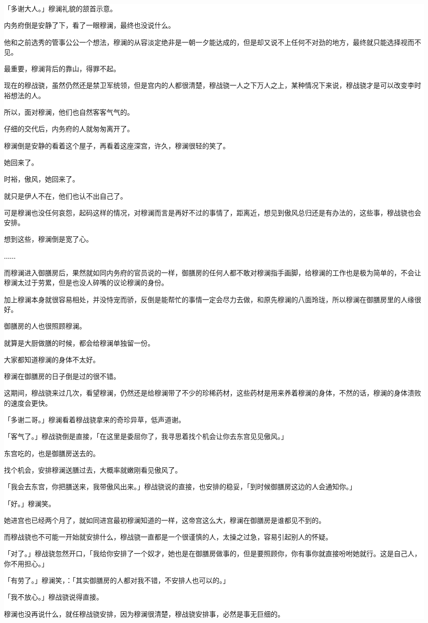 「多谢大人。」穆澜礼貌的颔首示意。

内务府倒是安静了下，看了一眼穆澜，最终也没说什么。

他和之前选秀的管事公公一个想法，穆澜的从容淡定绝非是一朝一夕能达成的，但是却又说不上任何不对劲的地方，最终就只能选择视而不见。

最重要，穆澜背后的靠山，得罪不起。

现在的穆战骁，虽然仍然还是禁卫军统领，但是宫内的人都很清楚，穆战骁一人之下万人之上，某种情况下来说，穆战骁才是可以改变李时裕想法的人。

所以，面对穆澜，他们也自然客客气气的。

仔细的交代后，内务府的人就匆匆离开了。

穆澜倒是安静的看着这个屋子，再看着这座深宫，许久，穆澜很轻的笑了。

她回来了。

时裕，傲风，她回来了。

就只是伊人不在，他们也认不出自己了。

可是穆澜也没任何哀怨，起码这样的情况，对穆澜而言是再好不过的事情了，距离近，想见到傲风总归还是有办法的，这些事，穆战骁也会安排。

想到这些，穆澜倒是宽了心。

……

而穆澜进入御膳房后，果然就如同内务府的官员说的一样，御膳房的任何人都不敢对穆澜指手画脚，给穆澜的工作也是极为简单的，不会让穆澜太过于劳累，但是也没人碎嘴的议论穆澜的身份。

加上穆澜本身就很容易相处，并没恃宠而骄，反倒是能帮忙的事情一定会尽力去做，和原先穆澜的八面玲珑，所以穆澜在御膳房里的人缘很好。

御膳房的人也很照顾穆澜。

就算是大厨做膳的时候，都会给穆澜单独留一份。

大家都知道穆澜的身体不太好。

穆澜在御膳房的日子倒是过的很不错。

这期间，穆战骁来过几次，看望穆澜，仍然还是给穆澜带了不少的珍稀药材，这些药材是用来养着穆澜的身体，不然的话，穆澜的身体溃败的速度会更快。

「多谢二哥。」穆澜看着穆战骁拿来的奇珍异草，低声道谢。

「客气了。」穆战骁倒是直接，「在这里是委屈你了，我寻思着找个机会让你去东宫见见傲风。」

东宫吃的，也是御膳房送去的。

找个机会，安排穆澜送膳过去，大概率就嫩刚看见傲风了。

「我会去东宫，你把膳送来，我带傲风出来。」穆战骁说的直接，也安排的稳妥，「到时候御膳房这边的人会通知你。」

「好。」穆澜笑。

她进宫也已经两个月了，就如同进宫最初穆澜知道的一样，这帝宫这么大，穆澜在御膳房是谁都见不到的。

而穆战骁也不可能一开始就安排什么，穆战骁一直都是一个很谨慎的人，太操之过急，容易引起别人的怀疑。

「对了。」穆战骁忽然开口，「我给你安排了一个奴才，她也是在御膳房做事的，但是要照顾你，你有事你就直接吩咐她就行。这是自己人，你不用担心。」

「有劳了。」穆澜笑，：「其实御膳房的人都对我不错，不安排人也可以的。」

「我不放心。」穆战骁说得直接。

穆澜也没再说什么，就任穆战骁安排，因为穆澜很清楚，穆战骁安排事，必然是事无巨细的。
